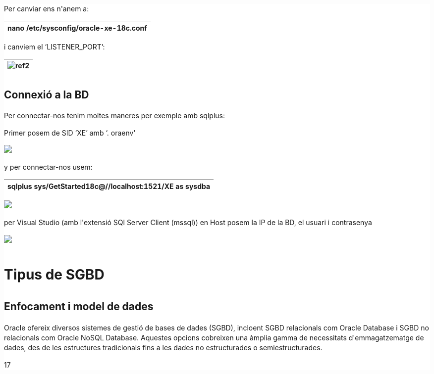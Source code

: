 Per canviar ens n'anem a:

|nano /etc/sysconfig/oracle-xe-18c.conf|
| :- |

i canviem el ‘LISTENER\_PORT’:

|![ref2]|
| :- |
## <a name="_heading=h.pl6pcsuhizme"></a><a name="_heading=h.1ksv4uv"></a>Connexió a la BD
Per connectar-nos tenim moltes maneres per exemple amb sqlplus:

Primer posem de SID ‘XE’ amb ‘. oraenv’

![](Aspose.Words.2fccffd3-2e7f-4e39-9870-7065a2a0ade0.012.png)

y per connectar-nos usem:

|sqlplus sys/GetStarted18c@//localhost:1521/XE as sysdba|
| :- |

![](Aspose.Words.2fccffd3-2e7f-4e39-9870-7065a2a0ade0.013.png)

per Visual Studio (amb l'extensió SQl Server Client (mssql)) en Host posem la IP de la BD, el usuari i contrasenya

![](Aspose.Words.2fccffd3-2e7f-4e39-9870-7065a2a0ade0.014.png)



# <a name="_heading=h.44sinio"></a>Tipus de SGBD

## <a name="_heading=h.z337ya"></a>Enfocament i model de dades

Oracle ofereix diversos sistemes de gestió de bases de dades (SGBD), incloent SGBD relacionals com Oracle Database i SGBD no relacionals com Oracle NoSQL Database. Aquestes opcions cobreixen una àmplia gamma de necessitats d'emmagatzematge de dades, des de les estructures tradicionals fins a les dades no estructurades o semiestructurades.



17

[ref1]: Aspose.Words.2fccffd3-2e7f-4e39-9870-7065a2a0ade0.010.png
[ref2]: Aspose.Words.2fccffd3-2e7f-4e39-9870-7065a2a0ade0.011.png
